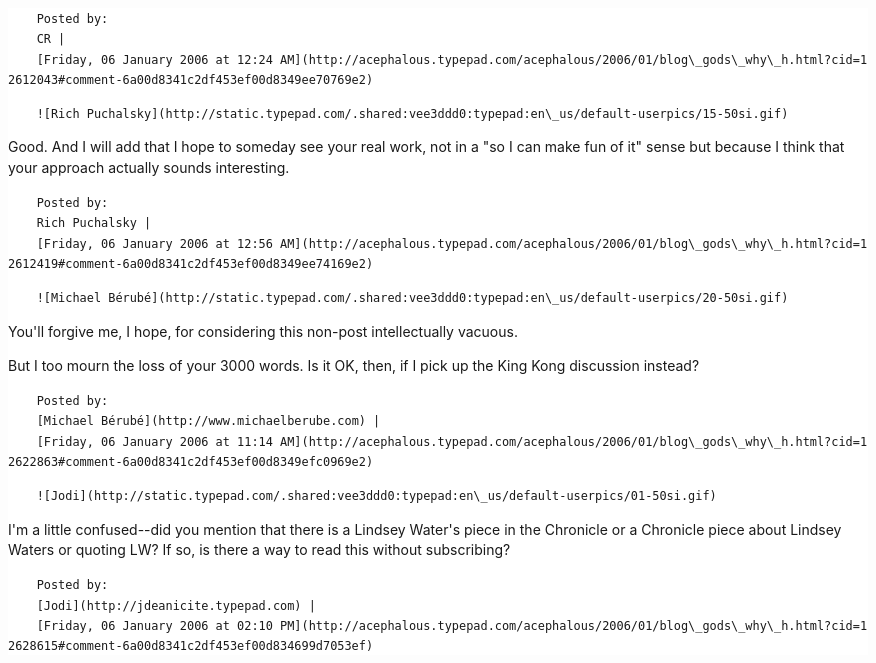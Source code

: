 		Posted by:
		CR |
		[Friday, 06 January 2006 at 12:24 AM](http://acephalous.typepad.com/acephalous/2006/01/blog\_gods\_why\_h.html?cid=12612043#comment-6a00d8341c2df453ef00d8349ee70769e2)

[]()

	

		![Rich Puchalsky](http://static.typepad.com/.shared:vee3ddd0:typepad:en\_us/default-userpics/15-50si.gif)
	

	

		

Good.  And I will add that I hope to someday see your real work, not in a "so I can make fun of it" sense but because I think that your approach actually sounds interesting.

	

		Posted by:
		Rich Puchalsky |
		[Friday, 06 January 2006 at 12:56 AM](http://acephalous.typepad.com/acephalous/2006/01/blog\_gods\_why\_h.html?cid=12612419#comment-6a00d8341c2df453ef00d8349ee74169e2)

[]()

	

		![Michael Bérubé](http://static.typepad.com/.shared:vee3ddd0:typepad:en\_us/default-userpics/20-50si.gif)
	

	

		

You'll forgive me, I hope, for considering this non-post intellectually vacuous.

But I too mourn the loss of your 3000 words.  Is it OK, then, if I pick up the King Kong discussion instead?

	

		Posted by:
		[Michael Bérubé](http://www.michaelberube.com) |
		[Friday, 06 January 2006 at 11:14 AM](http://acephalous.typepad.com/acephalous/2006/01/blog\_gods\_why\_h.html?cid=12622863#comment-6a00d8341c2df453ef00d8349efc0969e2)

[]()

	

		![Jodi](http://static.typepad.com/.shared:vee3ddd0:typepad:en\_us/default-userpics/01-50si.gif)
	

	

		

I'm a little confused--did you mention that there is a Lindsey Water's piece in the Chronicle or a Chronicle piece about Lindsey Waters or quoting LW? If so, is there a way to read this without subscribing? 

	

		Posted by:
		[Jodi](http://jdeanicite.typepad.com) |
		[Friday, 06 January 2006 at 02:10 PM](http://acephalous.typepad.com/acephalous/2006/01/blog\_gods\_why\_h.html?cid=12628615#comment-6a00d8341c2df453ef00d834699d7053ef)
